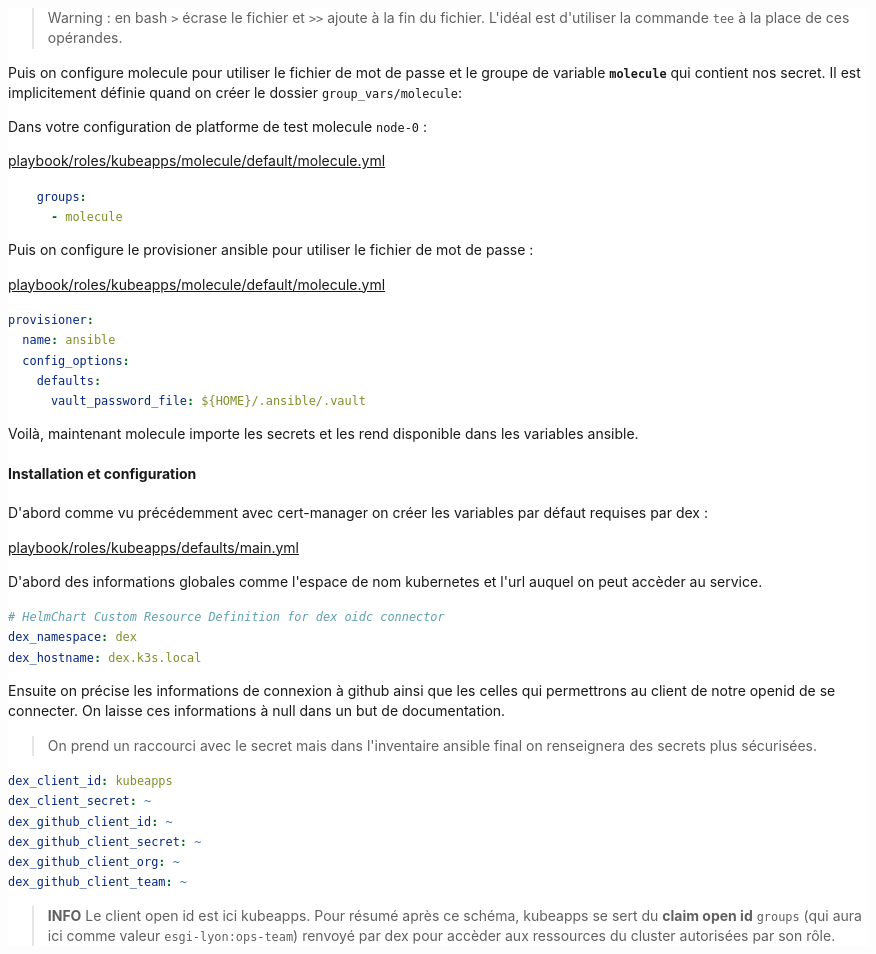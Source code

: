 > Warning : en bash `>` écrase le fichier et `>>` ajoute à la fin du fichier. L'idéal est d'utiliser la commande `tee` à la place de ces opérandes.

Puis on configure molecule pour utiliser le fichier de mot de passe et le groupe de variable **`molecule`** qui contient nos secret. Il est implicitement définie quand on créer le dossier `group_vars/molecule`:

Dans votre configuration de platforme de test molecule `node-0` :

[playbook/roles/kubeapps/molecule/default/molecule.yml](playbook/roles/kubeapps/molecule/default/molecule.yml#L12)

```yaml
    groups:
      - molecule
```

Puis on configure le provisioner ansible pour utiliser le fichier de mot de passe :

[playbook/roles/kubeapps/molecule/default/molecule.yml](playbook/roles/kubeapps/molecule/default/molecule.yml#L22)

```yaml
provisioner:
  name: ansible
  config_options:
    defaults:
      vault_password_file: ${HOME}/.ansible/.vault
```

Voilà, maintenant molecule importe les secrets et les rend disponible dans les variables ansible.

#### Installation et configuration

D'abord comme vu précédemment avec cert-manager on créer les variables par défaut requises par dex :

[playbook/roles/kubeapps/defaults/main.yml](../playbook/roles/kubeapps/defaults/main.yml#L16)

D'abord des informations globales comme l'espace de nom kubernetes et l'url auquel on peut accèder au service.

```yaml
# HelmChart Custom Resource Definition for dex oidc connector
dex_namespace: dex
dex_hostname: dex.k3s.local
```

Ensuite on précise les informations de connexion à github ainsi que les celles qui permettrons au client de notre openid de se connecter. On laisse ces informations à null dans un but de documentation.

> On prend un raccourci avec le secret mais dans l'inventaire ansible final on renseignera des secrets plus sécurisées.

```yaml
dex_client_id: kubeapps
dex_client_secret: ~
dex_github_client_id: ~
dex_github_client_secret: ~
dex_github_client_org: ~
dex_github_client_team: ~
```
> **INFO** Le client open id est ici kubeapps. Pour résumé après ce schéma, kubeapps se sert du **claim open id** `groups` (qui aura ici comme valeur `esgi-lyon:ops-team`) renvoyé par dex pour accèder aux ressources du cluster autorisées par son rôle.
